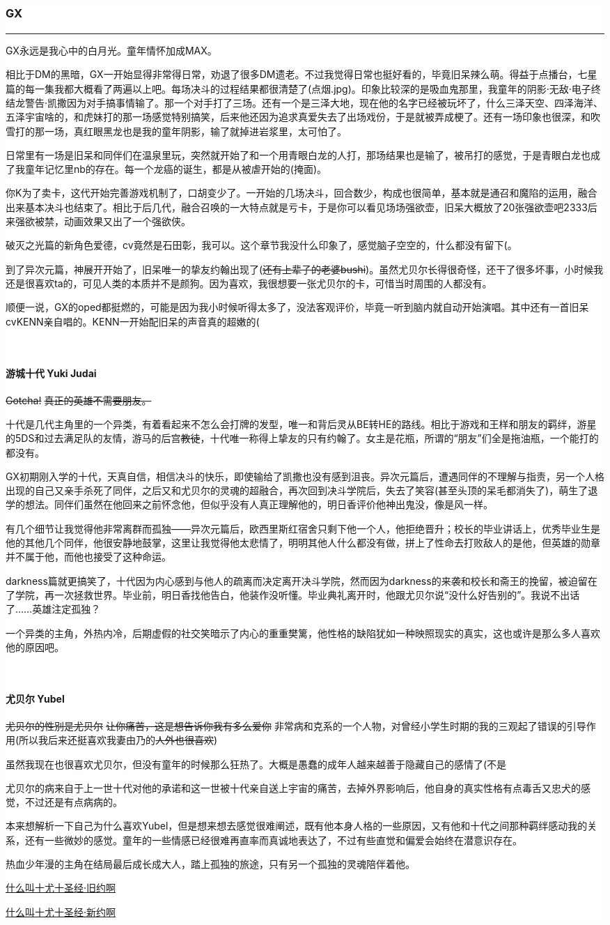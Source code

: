 ### GX
---
GX永远是我心中的白月光。童年情怀加成MAX。

相比于DM的黑暗，GX一开始显得非常得日常，劝退了很多DM遗老。不过我觉得日常也挺好看的，毕竟旧呆辣么萌。得益于点播台，七星篇的每一集我都大概看了两遍以上吧。每场决斗的过程结果都很清楚了(点烟.jpg)。印象比较深的是吸血鬼那里，我童年的阴影·无敌·电子终结龙警告·凯撒因为对手搞事情输了。那一个对手打了三场。还有一个是三泽大地，现在他的名字已经被玩坏了，什么三泽天空、四泽海洋、五泽宇宙啥的，和虎妹打的那一场感觉特别搞笑，后来他还因为追求真爱失去了出场戏份，于是就被弄成梗了。还有一场印象也很深，和吹雪打的那一场，真红眼黑龙也是我的童年阴影，输了就掉进岩浆里，太可怕了。

日常里有一场是旧呆和同伴们在温泉里玩，突然就开始了和一个用青眼白龙的人打，那场结果也是输了，被吊打的感觉，于是青眼白龙也成了我童年记忆里nb的存在。每一个龙癌的诞生，都是从被虐开始的(掩面)。

你K为了卖卡，这代开始完善游戏机制了，口胡变少了。一开始的几场决斗，回合数少，构成也很简单，基本就是通召和魔陷的运用，融合出来基本决斗也结束了。相比于后几代，融合召唤的一大特点就是亏卡，于是你可以看见场场强欲壶，旧呆大概放了20张强欲壶吧2333后来强欲被禁，动画效果又出了一个强欲侠。

破灭之光篇的新角色爱德，cv竟然是石田彰，我可以。这个章节我没什么印象了，感觉脑子空空的，什么都没有留下(。

到了异次元篇，神展开开始了，旧呆唯一的挚友约翰出现了(~~还有上辈子的老婆bushi~~)。虽然尤贝尔长得很奇怪，还干了很多坏事，小时候我还是很喜欢ta的，可见人类的本质并不是颜狗。因为喜欢，我很想要一张尤贝尔的卡，可惜当时周围的人都没有。

顺便一说，GX的oped都挺燃的，可能是因为我小时候听得太多了，没法客观评价，毕竟一听到脑内就自动开始演唱。其中还有一首旧呆cvKENN亲自唱的。KENN一开始配旧呆的声音真的超嫩的(

&emsp;&emsp;

#### 游城十代 Yuki Judai 
~~Gotcha!~~
~~真正的英雄不需要朋友。~~

十代是几代主角里的一个异类，有着看起来不怎么会打牌的发型，唯一和背后灵从BE转HE的路线。相比于游戏和王样和朋友的羁绊，游星的5DS和过去满足队的友情，游马的后宫~~教徒~~，十代唯一称得上挚友的只有约翰了。女主是花瓶，所谓的“朋友”们全是拖油瓶，一个能打的都没有。

GX初期刚入学的十代，天真自信，相信决斗的快乐，即使输给了凯撒也没有感到沮丧。异次元篇后，遭遇同伴的不理解与指责，另一个人格出现的自己又亲手杀死了同伴，之后又和尤贝尔的灵魂的超融合，再次回到决斗学院后，失去了笑容(甚至头顶的呆毛都消失了)，萌生了退学的想法。同伴们虽然在他回来之前怀念他，但似乎没有人真正理解他的，明日香评价他神出鬼没，像是风一样。

有几个细节让我觉得他非常离群而孤独——异次元篇后，欧西里斯红宿舍只剩下他一个人，他拒绝晋升；校长的毕业讲话上，优秀毕业生是他的其他几个同伴，他很安静地鼓掌，这里让我觉得他太悲情了，明明其他人什么都没有做，拼上了性命去打败敌人的是他，但英雄的勋章并不属于他，而他也接受了这种命运。

darkness篇就更搞笑了，十代因为内心感到与他人的疏离而决定离开决斗学院，然而因为darkness的来袭和校长和斋王的挽留，被迫留在了学院，再一次拯救世界。毕业前，明日香找他告白，他装作没听懂。毕业典礼离开时，他跟尤贝尔说“没什么好告别的”。我说不出话了……英雄注定孤独？

一个异类的主角，外热内冷，后期虚假的社交笑暗示了内心的重重樊篱，他性格的缺陷犹如一种映照现实的真实，这也或许是那么多人喜欢他的原因吧。

&emsp;&emsp;

#### 尤贝尔 Yubel
~~尤贝尔的性别是尤贝尔~~
~~让你痛苦，这是想告诉你我有多么爱你~~
非常病和克系的一个人物，对曾经小学生时期的我的三观起了错误的引导作用(所以我后来还挺喜欢我妻由乃的~~人外也很喜欢~~)

虽然我现在也很喜欢尤贝尔，但没有童年的时候那么狂热了。大概是愚蠢的成年人越来越善于隐藏自己的感情了(不是

尤贝尔的病来自于上一世十代对他的承诺和这一世被十代亲自送上宇宙的痛苦，去掉外界影响后，他自身的真实性格有点毒舌又忠犬的感觉，不过还是有点病病的。

本来想解析一下自己为什么喜欢Yubel，但是想来想去感觉很难阐述，既有他本身人格的一些原因，又有他和十代之间那种羁绊感动我的关系，还有一些微妙的感觉。童年的一些情感已经很难再直率而真诚地表达了，不过有些直觉和偏爱会始终在潜意识存在。

热血少年漫的主角在结局最后成长成大人，踏上孤独的旅途，只有另一个孤独的灵魂陪伴着他。

[什么叫十尤十圣经·旧约啊](https://www.bilibili.com/video/av19293417)

[什么叫十尤十圣经·新约啊](https://www.bilibili.com/video/av84439157)
